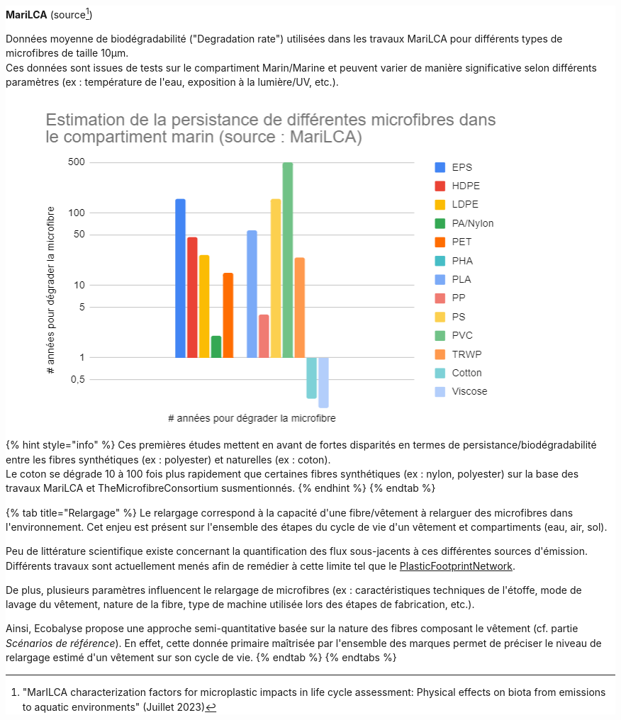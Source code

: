 **MariLCA** (source[^3])&#x20;

Données moyenne de biodégradabilité ("Degradation rate") utilisées dans les travaux MariLCA pour différents types de microfibres de taille 10µm. \
Ces données sont issues de tests sur le compartiment Marin/Marine et peuvent varier de manière significative selon différents paramètres (ex : température de l'eau, exposition à la lumière/UV, etc.).

<figure><img src="../../.gitbook/assets/image (2) (1) (1) (1) (1) (1).png" alt=""><figcaption></figcaption></figure>

{% hint style="info" %}
Ces premières études mettent en avant de fortes disparités en termes de persistance/biodégradabilité entre les fibres synthétiques (ex : polyester) et naturelles (ex : coton).\
Le coton se dégrade 10 à 100 fois plus rapidement que certaines fibres synthétiques (ex : nylon, polyester) sur la base des travaux MariLCA et TheMicrofibreConsortium susmentionnés.
{% endhint %}
{% endtab %}

{% tab title="Relargage" %}
Le relargage correspond à la capacité d'une fibre/vêtement à relarguer des microfibres dans l'environnement. Cet enjeu est présent sur l'ensemble des étapes du cycle de vie d'un vêtement et compartiments (eau, air, sol).&#x20;

Peu de littérature scientifique existe concernant la quantification des flux sous-jacents à ces différentes sources d'émission. Différents travaux sont actuellement menés afin de remédier à cette limite tel que le [PlasticFootprintNetwork](https://www.plasticfootprint.earth/).

De plus, plusieurs paramètres influencent le relargage de microfibres (ex : caractéristiques techniques de l'étoffe, mode de lavage du vêtement, nature de la fibre, type de machine utilisée lors des étapes de fabrication, etc.).

Ainsi, Ecobalyse propose une approche semi-quantitative basée sur la nature des fibres composant le vêtement (cf. partie _Scénarios de référence_). En effet, cette donnée primaire maîtrisée par l'ensemble des marques permet de préciser le niveau de relargage estimé d'un vêtement sur son cycle de vie.  &#x20;
{% endtab %}
{% endtabs %}


[^1]: Source = rapport d'activité 2021 Textile Exchange    &#x20;
[^2]: _"Biodegradability within the context of Fibre Fragmentation" (Décembre 2021)_
[^3]: "MarILCA characterization factors for microplastic impacts in life cycle assessment: Physical effects on biota from emissions to aquatic environments" (Juillet 2023)